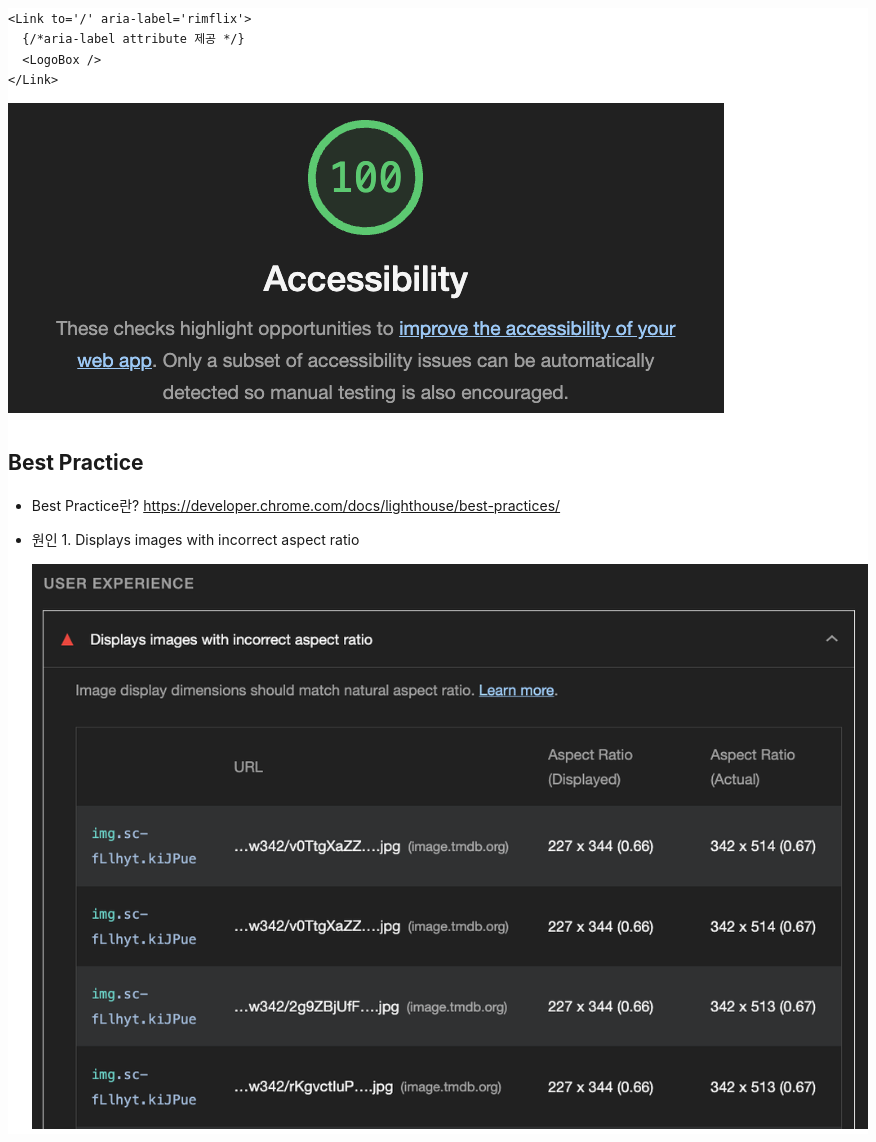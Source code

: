   ```tsx
  <Link to='/' aria-label='rimflix'>
    {/*aria-label attribute 제공 */}
    <LogoBox />
  </Link>
  ```

  ![접근성 최종 결과](/public/images/side-projects/rimflix-optimization/accessiblity-3.png)

## Best Practice

- Best Practice란? https://developer.chrome.com/docs/lighthouse/best-practices/
- 원인 1. Displays images with incorrect aspect ratio

  ![Best Practice 분석 결과](/public/images/side-projects/rimflix-optimization/best-practice-1.png)
